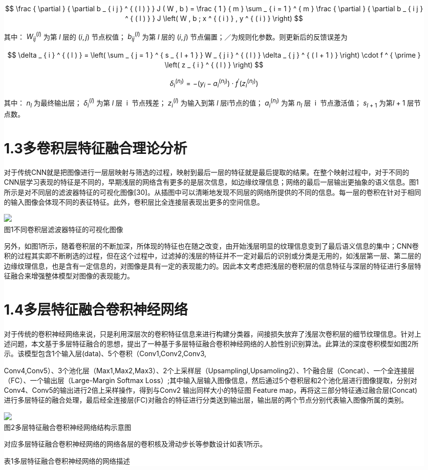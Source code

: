 $$
\frac { \partial } { \partial b _ { i j } ^ { ( l ) } } J ( W , b ) = \frac { 1 } { m } \sum _ { i = 1 } ^ { m } \frac { \partial } { \partial b _ { i j } ^ { ( l ) } } J \left( W , b ; x ^ { ( i ) } , y ^ { ( i ) } \right)
$$

其中： $W _ { i j } ^ { ( l ) }$ 为第 $l$ 层的 $( i , j )$ 节点权值； $b _ { i j } ^ { ( l ) }$ 为第 $l$ 层的 $( i , j )$ 节点偏置；／为规则化参数。则更新后的反馈误差为

$$
\delta _ { i } ^ { ( l ) } = \left( \sum _ { j = 1 } ^ { s _ { l + 1 } } W _ { j i } ^ { ( l ) } \delta _ { j } ^ { ( l + 1 ) } \right) \cdot f ^ { \prime } \left( z _ { i } ^ { ( l ) } \right)
$$

$$
\delta _ { i } ^ { ( n _ { l } ) } = - \Big ( y _ { i } - a _ { i } ^ { ( n _ { l } ) } \Big ) \cdot f ^ { ' } ( z _ { i } ^ { ( n _ { l } ) } )
$$

其中： $n _ { \scriptscriptstyle { l } }$ 为最终输出层； $\delta _ { i } ^ { ( l ) }$ 为第 $l$ 层 $\mathrm { ~ i ~ }$ 节点残差； $z _ { i } ^ { ( l ) }$ 为输入到第 $l$ 层i节点的值； $a _ { i } ^ { \left( n _ { l } \right) }$ 为第 $n _ { l }$ 层 $\mathrm { ~ i ~ }$ 节点激活值； $s _ { l + 1 }$ 为第$l { + } 1$ 层节点数。

# 1.3多卷积层特征融合理论分析

对于传统CNN就是把图像进行一层层映射与筛选的过程，映射到最后一层的特征就是最后提取的结果。在整个映射过程中，对于不同的CNN层学习表现的特征是不同的，早期浅层的网络含有更多的是层次信息，如边缘纹理信息；网络的最后一层输出更抽象的语义信息。图1所示是对不同层的滤波器特征的可视化图像[30]。从插图中可以清晰地发现不同层的网络所提供的不同的信息。每一层的卷积在针对于相同的输入图像会体现不同的表征特征。此外，卷积层比全连接层表现出更多的空间信息。

![](images/344db535d55c4db1a00fdc9ab518ff532da2d94fc076626df9ed392293f6c840.jpg)  
图1不同卷积层滤波器特征的可视化图像

另外，如图1所示，随着卷积层的不断加深，所体现的特征也在随之改变，由开始浅层明显的纹理信息变到了最后语义信息的集中；CNN卷积的过程其实即不断刷选的过程，但在这个过程中，过滤掉的浅层的特征并不一定对最后的识别或分类是无用的，如浅层第一层、第二层的边缘纹理信息，也是含有一定信息的，对图像是具有一定的表现能力的。因此本文考虑把浅层的卷积层的信息特征与深层的特征进行多层特征融合来增强整体模型对图像的表现能力。

# 1.4多层特征融合卷积神经网络

对于传统的卷积神经网络来说，只是利用深层次的卷积特征信息来进行构建分类器，间接损失放弃了浅层次卷积层的细节纹理信息。针对上述问题，本文基于多层特征融合的思想，提出了一种基于多层特征融合卷积神经网络的人脸性别识别算法。此算法的深度卷积模型如图2所示。该模型包含1个输入层(data)、5个卷积（Conv1,Conv2,Conv3,

Conv4,Conv5）、3个池化层（Max1,Max2,Max3）、2个上采样层（Upsamplingl,Upsamoling2）、1个融合层（Concat）、一个全连接层（FC）、一个输出层（Large-Margin Softmax Loss）;其中输入层输入图像信息，然后通过5个卷积层和2个池化层进行图像提取，分别对Conv4、Conv5的输出进行2倍上采样操作，得到与Conv2 输出同样大小的特征图 Feature map，再将这三部分特征通过融合层(Concat)进行多层特征的融合处理，最后经全连接层(FC)对融合的特征进行分类送到输出层，输出层的两个节点分别代表输入图像所属的类别。

![](images/89672b1c4ee1354bad0b3192fa395880e8f4f96afee06fc22e04910b34ee14cb.jpg)  
图2多层特征融合卷积神经网络结构示意图

对应多层特征融合卷积神经网络的网络各层的卷积核及滑动步长等参数设计如表1所示。

表1多层特征融合卷积神经网络的网络描述  
